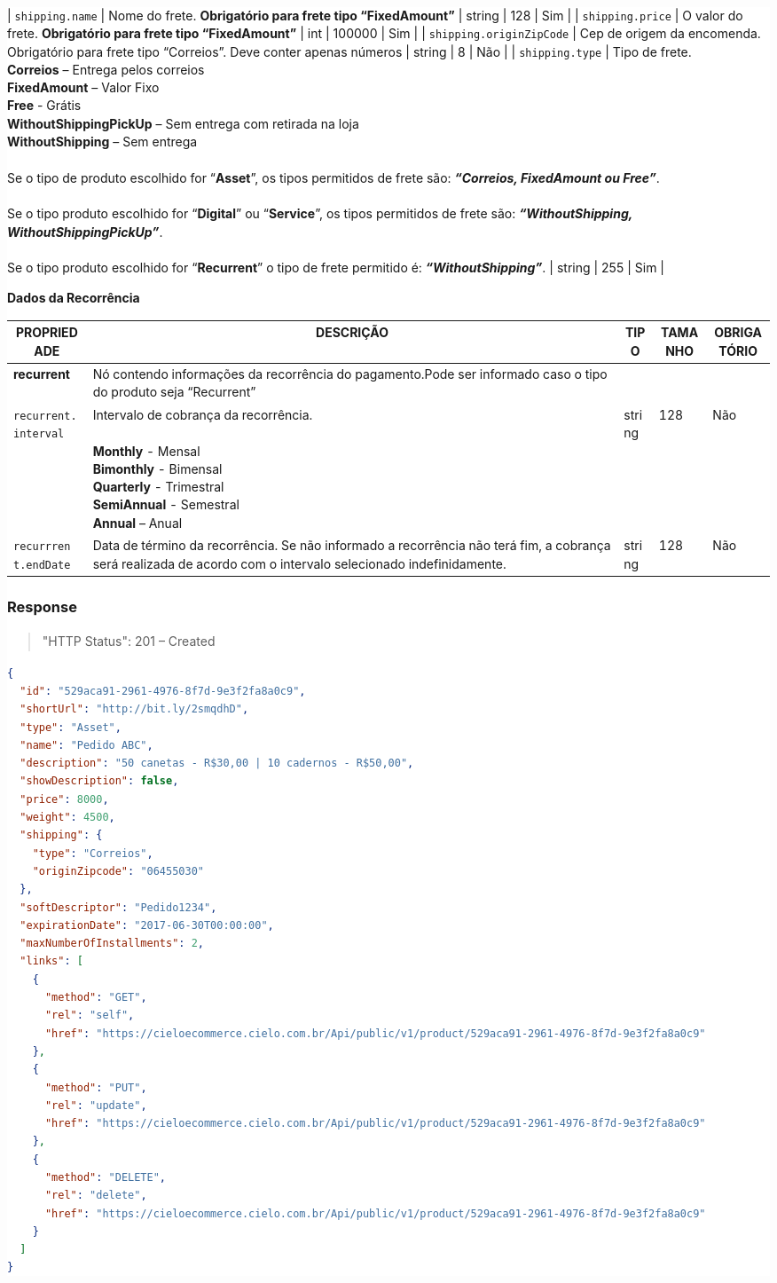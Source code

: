 | `shipping.name`          | Nome do frete. **Obrigatório para frete tipo “FixedAmount”**                                                                                                                                                                                                                                                                                                                                                                                                                                                                                                                                                            | string | 128     | Sim         |
| `shipping.price`         | O valor do frete. **Obrigatório para frete tipo “FixedAmount”**                                                                                                                                                                                                                                                                                                                                                                                                                                                                                                                                                         | int    | 100000  | Sim         |
| `shipping.originZipCode` | Cep de origem da encomenda. Obrigatório para frete tipo “Correios”. Deve conter apenas números                                                                                                                                                                                                                                                                                                                                                                                                                                                                                                                          | string | 8       | Não         |
| `shipping.type`          | Tipo de frete.<br>**Correios** – Entrega pelos correios<br>**FixedAmount** – Valor Fixo<br>**Free** - Grátis<br>**WithoutShippingPickUp** – Sem entrega com retirada na loja<br>**WithoutShipping** – Sem entrega<br><br>Se o tipo de produto escolhido for “**Asset**”, os tipos permitidos de frete são: _**“Correios, FixedAmount ou Free”**_.<br><br>Se o tipo produto escolhido for “**Digital**” ou “**Service**”, os tipos permitidos de frete são: _**“WithoutShipping, WithoutShippingPickUp”**_.<br><br>Se o tipo produto escolhido for “**Recurrent**” o tipo de frete permitido é: _**“WithoutShipping”**_. | string | 255     | Sim         |

**Dados da Recorrência**

| PROPRIEDADE          | DESCRIÇÃO                                                                                                                                                                           | TIPO   | TAMANHO | OBRIGATÓRIO |
| -------------------- | ----------------------------------------------------------------------------------------------------------------------------------------------------------------------------------- | ------ | ------- | ----------- |
| **recurrent**        | Nó contendo informações da recorrência do pagamento.Pode ser informado caso o tipo do produto seja “Recurrent”                                                                      |        |         |             |
| `recurrent.interval` | Intervalo de cobrança da recorrência.<br><br>**Monthly** - Mensal<br>**Bimonthly** - Bimensal<br>**Quarterly** - Trimestral<br>**SemiAnnual** - Semestral<br>**Annual** – Anual<br> | string | 128     | Não         |
| `recurrrent.endDate` | Data de término da recorrência. Se não informado a recorrência não terá fim, a cobrança será realizada de acordo com o intervalo selecionado indefinidamente.                       | string | 128     | Não         |

### Response

> "HTTP Status": 201 – Created

```json
{
  "id": "529aca91-2961-4976-8f7d-9e3f2fa8a0c9",
  "shortUrl": "http://bit.ly/2smqdhD",
  "type": "Asset",
  "name": "Pedido ABC",
  "description": "50 canetas - R$30,00 | 10 cadernos - R$50,00",
  "showDescription": false,
  "price": 8000,
  "weight": 4500,
  "shipping": {
    "type": "Correios",
    "originZipcode": "06455030"
  },
  "softDescriptor": "Pedido1234",
  "expirationDate": "2017-06-30T00:00:00",
  "maxNumberOfInstallments": 2,
  "links": [
    {
      "method": "GET",
      "rel": "self",
      "href": "https://cieloecommerce.cielo.com.br/Api/public/v1/product/529aca91-2961-4976-8f7d-9e3f2fa8a0c9"
    },
    {
      "method": "PUT",
      "rel": "update",
      "href": "https://cieloecommerce.cielo.com.br/Api/public/v1/product/529aca91-2961-4976-8f7d-9e3f2fa8a0c9"
    },
    {
      "method": "DELETE",
      "rel": "delete",
      "href": "https://cieloecommerce.cielo.com.br/Api/public/v1/product/529aca91-2961-4976-8f7d-9e3f2fa8a0c9"
    }
  ]
}
```
